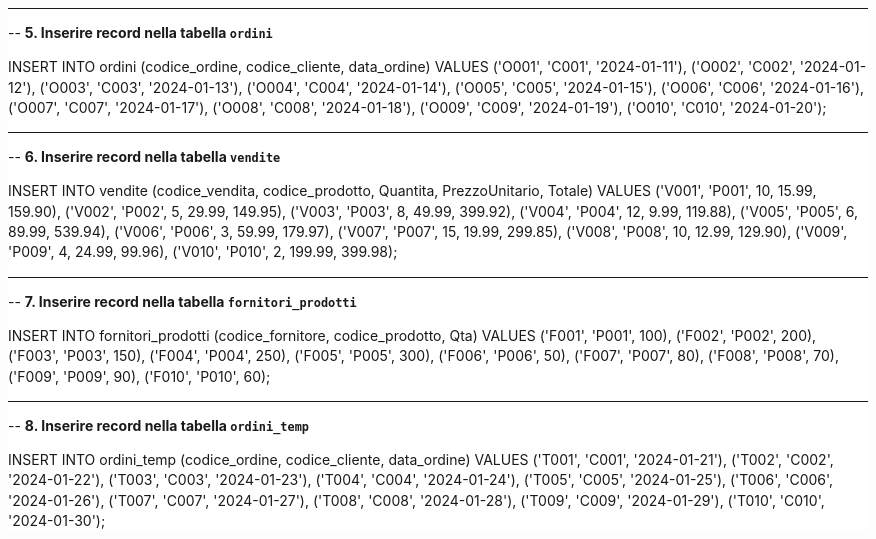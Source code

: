 -- ------------------------------------
-- **5. Inserire record nella tabella `ordini`**

INSERT INTO ordini (codice_ordine, codice_cliente, data_ordine) VALUES
('O001', 'C001', '2024-01-11'),
('O002', 'C002', '2024-01-12'),
('O003', 'C003', '2024-01-13'),
('O004', 'C004', '2024-01-14'),
('O005', 'C005', '2024-01-15'),
('O006', 'C006', '2024-01-16'),
('O007', 'C007', '2024-01-17'),
('O008', 'C008', '2024-01-18'),
('O009', 'C009', '2024-01-19'),
('O010', 'C010', '2024-01-20');

-- ------------------------------------
-- **6. Inserire record nella tabella `vendite`**

INSERT INTO vendite (codice_vendita, codice_prodotto, Quantita, PrezzoUnitario, Totale) VALUES
('V001', 'P001', 10, 15.99, 159.90),
('V002', 'P002', 5, 29.99, 149.95),
('V003', 'P003', 8, 49.99, 399.92),
('V004', 'P004', 12, 9.99, 119.88),
('V005', 'P005', 6, 89.99, 539.94),
('V006', 'P006', 3, 59.99, 179.97),
('V007', 'P007', 15, 19.99, 299.85),
('V008', 'P008', 10, 12.99, 129.90),
('V009', 'P009', 4, 24.99, 99.96),
('V010', 'P010', 2, 199.99, 399.98);

-- ------------------------------------
-- **7. Inserire record nella tabella `fornitori_prodotti`**

INSERT INTO fornitori_prodotti (codice_fornitore, codice_prodotto, Qta) VALUES
('F001', 'P001', 100),
('F002', 'P002', 200),
('F003', 'P003', 150),
('F004', 'P004', 250),
('F005', 'P005', 300),
('F006', 'P006', 50),
('F007', 'P007', 80),
('F008', 'P008', 70),
('F009', 'P009', 90),
('F010', 'P010', 60);

-- ------------------------------------
-- **8. Inserire record nella tabella `ordini_temp`**

INSERT INTO ordini_temp (codice_ordine, codice_cliente, data_ordine) VALUES
('T001', 'C001', '2024-01-21'),
('T002', 'C002', '2024-01-22'),
('T003', 'C003', '2024-01-23'),
('T004', 'C004', '2024-01-24'),
('T005', 'C005', '2024-01-25'),
('T006', 'C006', '2024-01-26'),
('T007', 'C007', '2024-01-27'),
('T008', 'C008', '2024-01-28'),
('T009', 'C009', '2024-01-29'),
('T010', 'C010', '2024-01-30');
